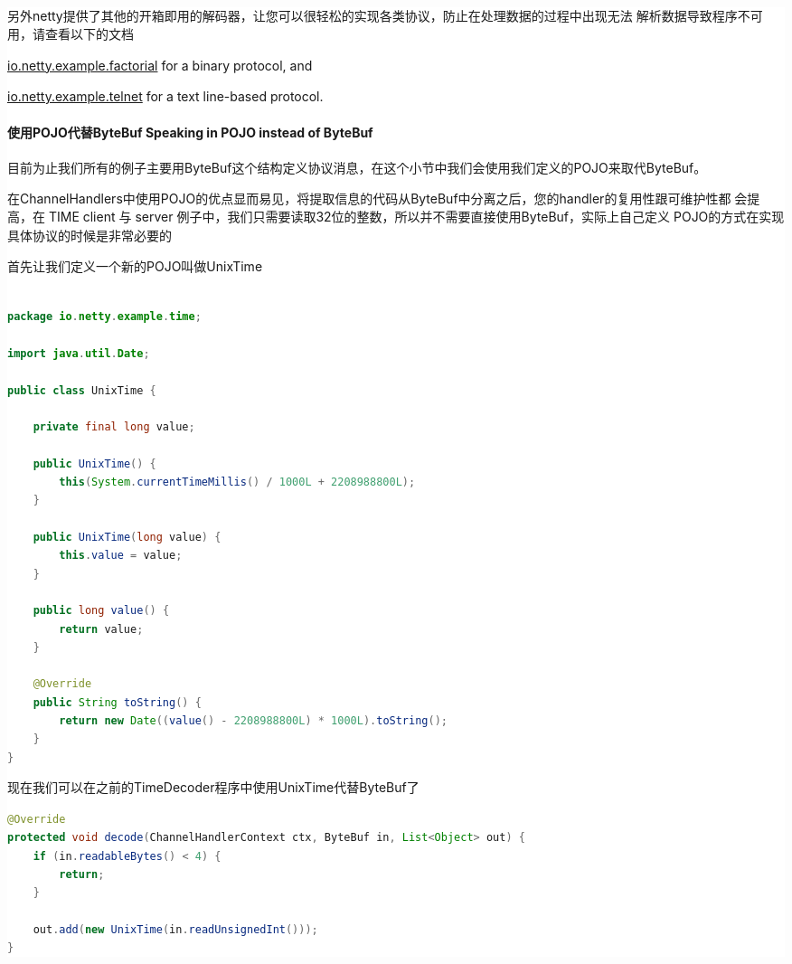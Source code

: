 另外netty提供了其他的开箱即用的解码器，让您可以很轻松的实现各类协议，防止在处理数据的过程中出现无法
解析数据导致程序不可用，请查看以下的文档

[io.netty.example.factorial](https://netty.io/4.1/xref/io/netty/example/factorial/package-summary.html) for a binary protocol, and

[io.netty.example.telnet](https://netty.io/4.1/xref/io/netty/example/telnet/package-summary.html) for a text line-based protocol.

#### 使用POJO代替ByteBuf Speaking in POJO instead of ByteBuf

目前为止我们所有的例子主要用ByteBuf这个结构定义协议消息，在这个小节中我们会使用我们定义的POJO来取代ByteBuf。

在ChannelHandlers中使用POJO的优点显而易见，将提取信息的代码从ByteBuf中分离之后，您的handler的复用性跟可维护性都
会提高，在 TIME client 与 server 例子中，我们只需要读取32位的整数，所以并不需要直接使用ByteBuf，实际上自己定义
POJO的方式在实现具体协议的时候是非常必要的

首先让我们定义一个新的POJO叫做UnixTime

``` java

package io.netty.example.time;

import java.util.Date;

public class UnixTime {

    private final long value;
    
    public UnixTime() {
        this(System.currentTimeMillis() / 1000L + 2208988800L);
    }
    
    public UnixTime(long value) {
        this.value = value;
    }
        
    public long value() {
        return value;
    }
        
    @Override
    public String toString() {
        return new Date((value() - 2208988800L) * 1000L).toString();
    }
}

```

现在我们可以在之前的TimeDecoder程序中使用UnixTime代替ByteBuf了

```java
@Override
protected void decode(ChannelHandlerContext ctx, ByteBuf in, List<Object> out) {
    if (in.readableBytes() < 4) {
        return;
    }

    out.add(new UnixTime(in.readUnsignedInt()));
}
```
